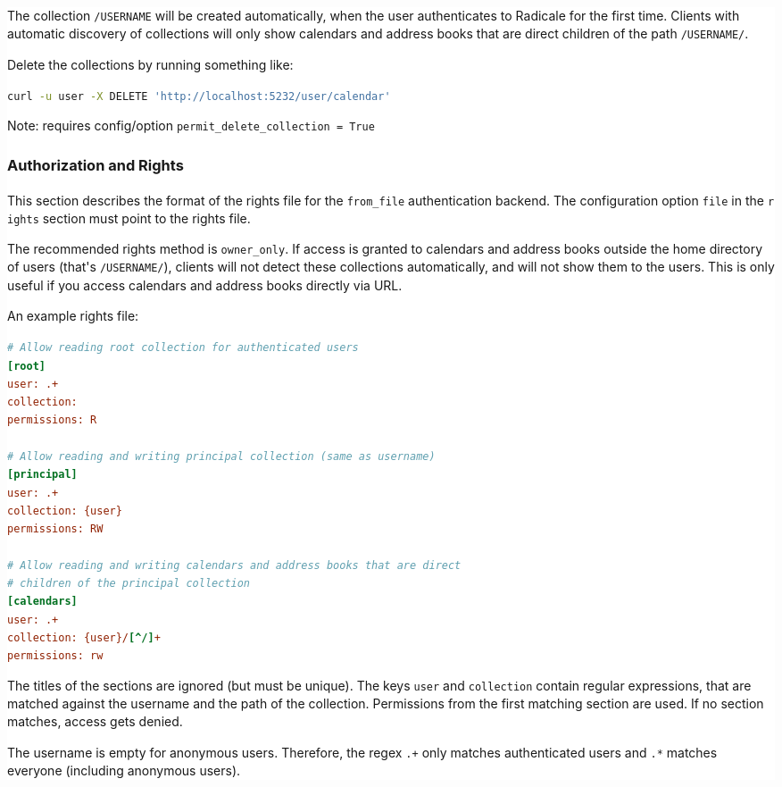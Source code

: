 
The collection `/USERNAME` will be created automatically, when the user
authenticates to Radicale for the first time. Clients with automatic discovery
of collections will only show calendars and address books that are direct
children of the path `/USERNAME/`.

Delete the collections by running something like:

```bash
curl -u user -X DELETE 'http://localhost:5232/user/calendar'
```

Note: requires config/option `permit_delete_collection = True`

### Authorization and Rights

This section describes the format of the rights file for the `from_file`
authentication backend. The configuration option `file` in the `rights`
section must point to the rights file.

The recommended rights method is `owner_only`. If access is granted
to calendars and address books outside the home directory of users
(that's `/USERNAME/`), clients will not detect these collections automatically,
and will not show them to the users.
This is only useful if you access calendars and address books directly via URL.

An example rights file:

```ini
# Allow reading root collection for authenticated users
[root]
user: .+
collection:
permissions: R

# Allow reading and writing principal collection (same as username)
[principal]
user: .+
collection: {user}
permissions: RW

# Allow reading and writing calendars and address books that are direct
# children of the principal collection
[calendars]
user: .+
collection: {user}/[^/]+
permissions: rw
```

The titles of the sections are ignored (but must be unique). The keys `user`
and `collection` contain regular expressions, that are matched against the
username and the path of the collection. Permissions from the first
matching section are used. If no section matches, access gets denied.

The username is empty for anonymous users. Therefore, the regex `.+` only
matches authenticated users and `.*` matches everyone (including anonymous
users).
